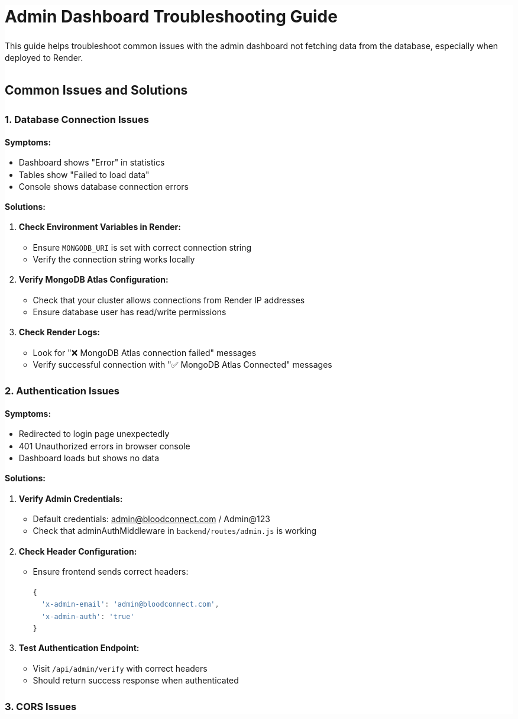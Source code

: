 # Admin Dashboard Troubleshooting Guide

This guide helps troubleshoot common issues with the admin dashboard not fetching data from the database, especially when deployed to Render.

## Common Issues and Solutions

### 1. Database Connection Issues

**Symptoms:**
- Dashboard shows "Error" in statistics
- Tables show "Failed to load data"
- Console shows database connection errors

**Solutions:**
1. **Check Environment Variables in Render:**
   - Ensure `MONGODB_URI` is set with correct connection string
   - Verify the connection string works locally

2. **Verify MongoDB Atlas Configuration:**
   - Check that your cluster allows connections from Render IP addresses
   - Ensure database user has read/write permissions

3. **Check Render Logs:**
   - Look for "❌ MongoDB Atlas connection failed" messages
   - Verify successful connection with "✅ MongoDB Atlas Connected" messages

### 2. Authentication Issues

**Symptoms:**
- Redirected to login page unexpectedly
- 401 Unauthorized errors in browser console
- Dashboard loads but shows no data

**Solutions:**
1. **Verify Admin Credentials:**
   - Default credentials: admin@bloodconnect.com / Admin@123
   - Check that adminAuthMiddleware in `backend/routes/admin.js` is working

2. **Check Header Configuration:**
   - Ensure frontend sends correct headers:
     ```javascript
     {
       'x-admin-email': 'admin@bloodconnect.com',
       'x-admin-auth': 'true'
     }
     ```

3. **Test Authentication Endpoint:**
   - Visit `/api/admin/verify` with correct headers
   - Should return success response when authenticated

### 3. CORS Issues

